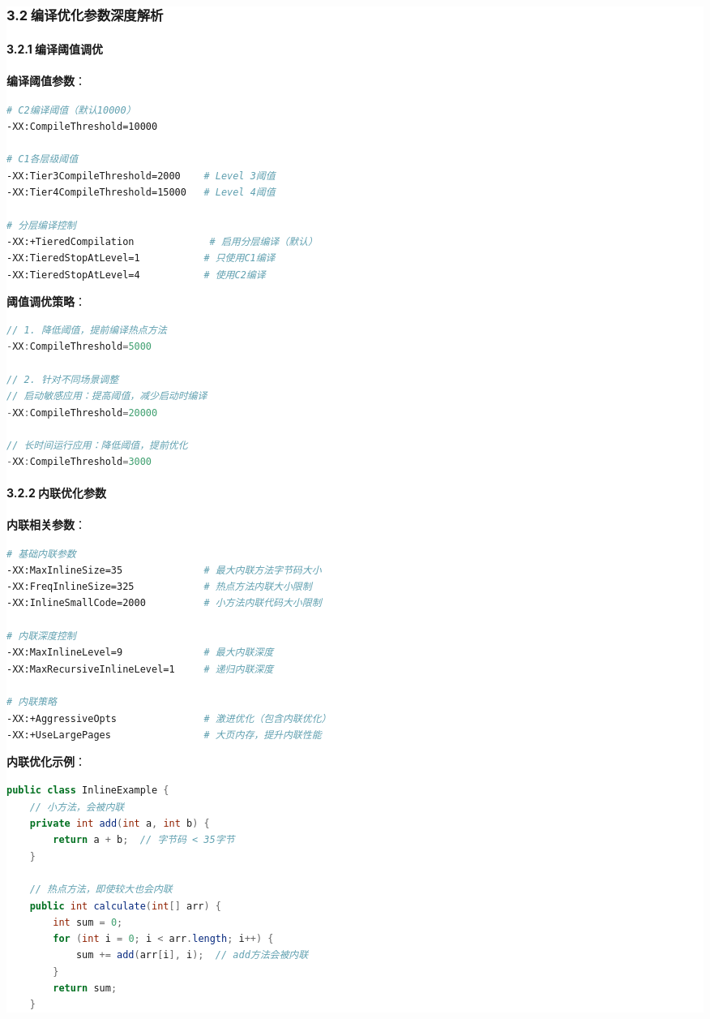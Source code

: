 ### 3.2 编译优化参数深度解析

#### 3.2.1 编译阈值调优

**编译阈值参数**：
```bash
# C2编译阈值（默认10000）
-XX:CompileThreshold=10000

# C1各层级阈值
-XX:Tier3CompileThreshold=2000    # Level 3阈值
-XX:Tier4CompileThreshold=15000   # Level 4阈值

# 分层编译控制
-XX:+TieredCompilation             # 启用分层编译（默认）
-XX:TieredStopAtLevel=1           # 只使用C1编译
-XX:TieredStopAtLevel=4           # 使用C2编译
```

**阈值调优策略**：
```java
// 1. 降低阈值，提前编译热点方法
-XX:CompileThreshold=5000

// 2. 针对不同场景调整
// 启动敏感应用：提高阈值，减少启动时编译
-XX:CompileThreshold=20000

// 长时间运行应用：降低阈值，提前优化
-XX:CompileThreshold=3000
```

#### 3.2.2 内联优化参数

**内联相关参数**：
```bash
# 基础内联参数
-XX:MaxInlineSize=35              # 最大内联方法字节码大小
-XX:FreqInlineSize=325            # 热点方法内联大小限制
-XX:InlineSmallCode=2000          # 小方法内联代码大小限制

# 内联深度控制
-XX:MaxInlineLevel=9              # 最大内联深度
-XX:MaxRecursiveInlineLevel=1     # 递归内联深度

# 内联策略
-XX:+AggressiveOpts               # 激进优化（包含内联优化）
-XX:+UseLargePages                # 大页内存，提升内联性能
```

**内联优化示例**：
```java
public class InlineExample {
    // 小方法，会被内联
    private int add(int a, int b) {
        return a + b;  // 字节码 < 35字节
    }
    
    // 热点方法，即使较大也会内联
    public int calculate(int[] arr) {
        int sum = 0;
        for (int i = 0; i < arr.length; i++) {
            sum += add(arr[i], i);  // add方法会被内联
        }
        return sum;
    }
```